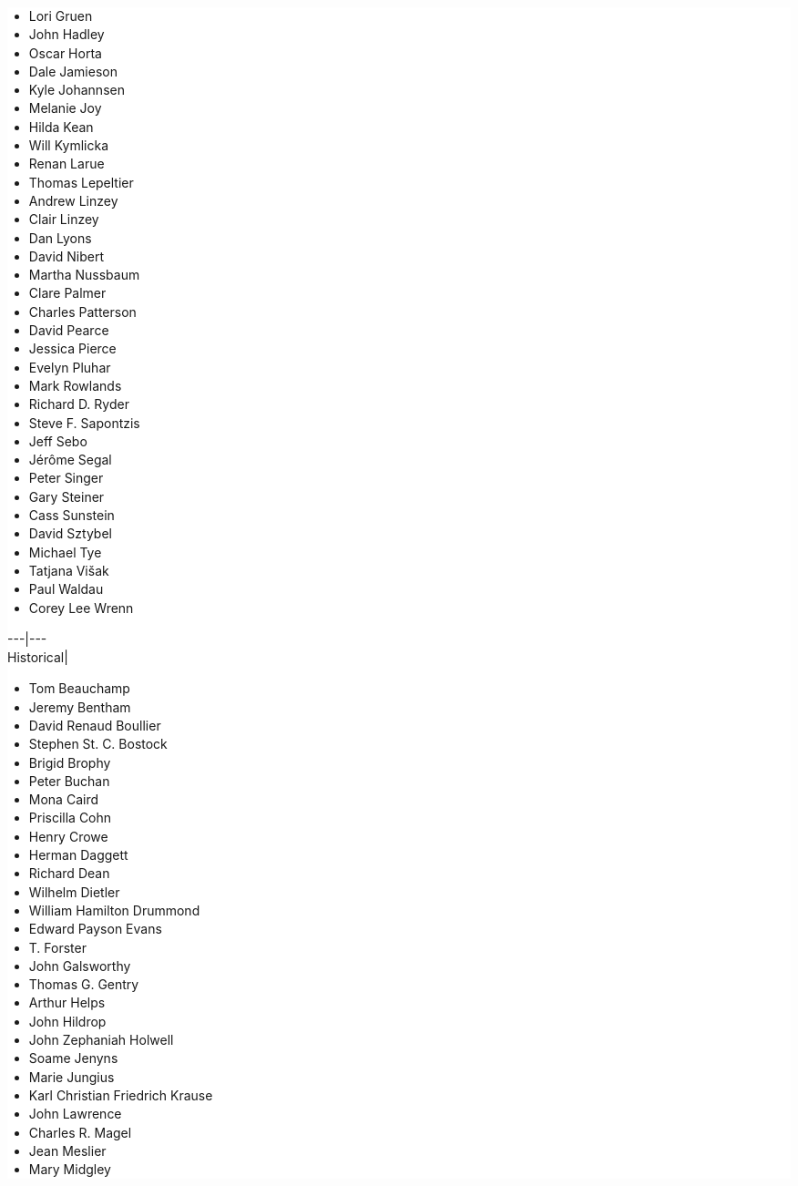   * Lori Gruen
  * John Hadley
  * Oscar Horta
  * Dale Jamieson
  * Kyle Johannsen
  * Melanie Joy
  * Hilda Kean
  * Will Kymlicka
  * Renan Larue
  * Thomas Lepeltier
  * Andrew Linzey
  * Clair Linzey
  * Dan Lyons
  * David Nibert
  * Martha Nussbaum
  * Clare Palmer
  * Charles Patterson
  * David Pearce
  * Jessica Pierce
  * Evelyn Pluhar
  * Mark Rowlands
  * Richard D. Ryder
  * Steve F. Sapontzis
  * Jeff Sebo
  * Jérôme Segal
  * Peter Singer
  * Gary Steiner
  * Cass Sunstein
  * David Sztybel
  * Michael Tye
  * Tatjana Višak
  * Paul Waldau
  * Corey Lee Wrenn

  
---|---  
Historical| 

  * Tom Beauchamp
  * Jeremy Bentham
  * David Renaud Boullier
  * Stephen St. C. Bostock
  * Brigid Brophy
  * Peter Buchan
  * Mona Caird
  * Priscilla Cohn
  * Henry Crowe
  * Herman Daggett
  * Richard Dean
  * Wilhelm Dietler
  * William Hamilton Drummond
  * Edward Payson Evans
  * T. Forster
  * John Galsworthy
  * Thomas G. Gentry
  * Arthur Helps
  * John Hildrop
  * John Zephaniah Holwell
  * Soame Jenyns
  * Marie Jungius
  * Karl Christian Friedrich Krause
  * John Lawrence
  * Charles R. Magel
  * Jean Meslier
  * Mary Midgley